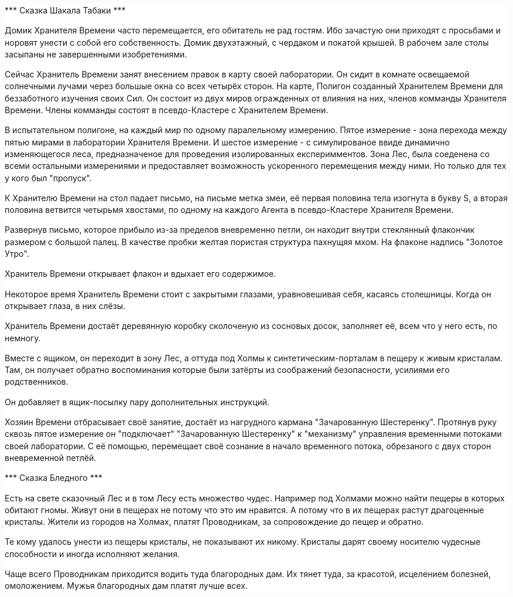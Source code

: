 
*** Сказка Шакала Табаки ***

Домик Хранителя Времени часто перемещается, его обитатель не рад гостям. Ибо зачастую они приходят с просьбами и норовят унести с собой его собственность. Домик двухэтажный, с чердаком и покатой крышей. В рабочем зале столы засыпаны не завершенными изобретениями.

Сейчас Хранитель Времени занят внесением правок в карту своей лаборатории. Он сидит в комнате освещаемой солнечными лучами через большые окна со всех четырёх сторон. На карте, Полигон созданный Хранителем Времени для беззаботного изучения своих Сил. Он состоит из двух миров огражденных от влияния на них, членов комманды Хранителя Времени. Члены комманды состоят в псевдо-Кластере с Хранителем Времени.

В испытательном полигоне, на каждый мир по одному паралельному измерению. Пятое измерение - зона перехода между пятью мирами в лаборатории Хранителя Времени. И шестое измерение - с симулированое ввиде динамично изменяющегося леса, предназначеное для проведения изолированных експеримментов. Зона Лес, была соеденена со всеми остальными измерениями и предоставляет возможность ускоренного перемещения между ними. Но только для тех у кого был "пропуск".

К Хранителю Времени на стол падает письмо, на письме метка змеи, её первая половина тела изогнута в букву S, а вторая половина ветвится четырьмя хвостами, по одному на каждого Агента в псевдо-Кластере Хранителя Времени.

Развернув письмо, которое прибыло из-за пределов вневременно петли, он находит внутри стеклянный флакончик размером с большой палец. В качестве пробки желтая пористая структура пахнущяя мхом. На флаконе надпись "Золотое Утро".

Хранитель Времени открывает флакон и вдыхает его содержимое.

Некоторое время Хранитель Времени стоит с закрытыми глазами, уравновешивая себя, касаясь столешницы. Когда он открывает глаза, в них слёзы.

Хранитель Времени достаёт деревянную коробку сколоченую из сосновых досок, заполняет её, всем что у него есть, по немногу.

Вместе с ящиком, он переходит в зону Лес, а оттуда под Холмы к синтетическим-порталам в пещеру к живым кристалам. Там, он получает обратно воспоминания которые были затёрты из соображений безопасности, усилиями его родственников.

Он добавляет в ящик-посылку пару дополнительных инструкций.

Хозяин Времени отбрасывает своё занятие, достаёт из нагрудного кармана "Зачарованную Шестеренку". Протянув руку сквозь пятое измерение он "подключает" "Зачарованную Шестеренку" к "механизму" управления временными потоками своей лаборатории. С её помощью, перемещает своё сознание в начало временного потока, обрезаного с двух сторон вневременной петлёй.


*** Сказка Бледного ***

Есть на свете сказочный Лес и в том Лесу есть множество чудес. Например под Холмами можно найти пещеры в которых обитают гномы. Живут они в пещерах не потому что это им нравится. А потому что в их пещерах растут драгоценные кристалы. Жители из городов на Холмах, платят Проводникам, за сопровождение до пещер и обратно.

Те кому удалось унести из пещеры кристалы, не показывают их никому. Кристалы дарят своему носителю чудесные способности и иногда исполняют желания.

Чаще всего Проводникам приходится водить туда благородных дам. Их тянет туда, за красотой, исцелением болезней, омоложением. Мужья благородных дам платят лучше всех.
